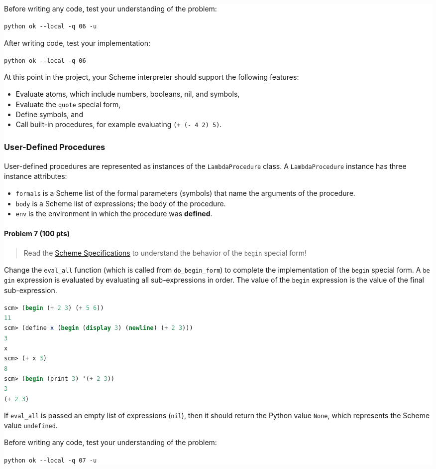 Before writing any code, test your understanding of the problem:

```
python ok --local -q 06 -u
```

After writing code, test your implementation:

```
python ok --local -q 06
```

At this point in the project, your Scheme interpreter should support the following features:

- Evaluate atoms, which include numbers, booleans, nil, and symbols,
- Evaluate the `quote` special form,
- Define symbols, and
- Call built-in procedures, for example evaluating `(+ (- 4 2) 5)`.

### User-Defined Procedures

User-defined procedures are represented as instances of the `LambdaProcedure` class. A `LambdaProcedure` instance has three instance attributes:

- `formals` is a Scheme list of the formal parameters (symbols) that name the arguments of the procedure.
- `body` is a Scheme list of expressions; the body of the procedure.
- `env` is the environment in which the procedure was **defined**.


#### Problem 7 (100 pts)

>Read the [Scheme Specifications](https://inst.eecs.berkeley.edu/~cs61a/sp20/articles/scheme-spec.html#begin) to understand the behavior of the `begin` special form!

Change the `eval_all` function (which is called from `do_begin_form`) to complete the implementation of the `begin` special form. A `begin` expression is evaluated by evaluating all sub-expressions in order. The value of the `begin` expression is the value of the final sub-expression.

```scheme
scm> (begin (+ 2 3) (+ 5 6))
11
scm> (define x (begin (display 3) (newline) (+ 2 3)))
3
x
scm> (+ x 3)
8
scm> (begin (print 3) '(+ 2 3))
3
(+ 2 3)
```

If `eval_all` is passed an empty list of expressions (`nil`), then it should return the Python value `None`, which represents the Scheme value `undefined`.

Before writing any code, test your understanding of the problem:

```
python ok --local -q 07 -u
```
